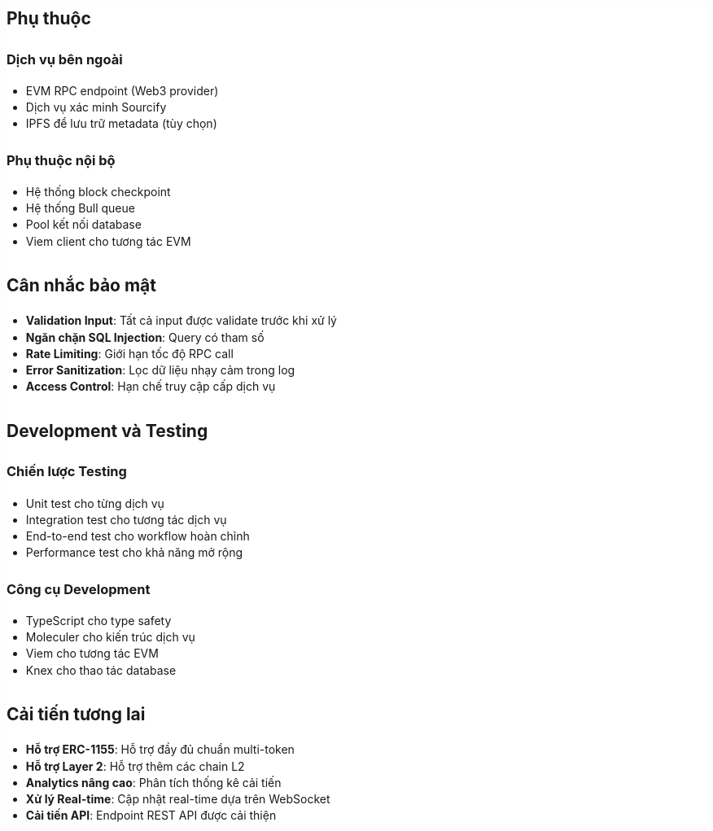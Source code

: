 ## Phụ thuộc

### Dịch vụ bên ngoài
- EVM RPC endpoint (Web3 provider)
- Dịch vụ xác minh Sourcify
- IPFS để lưu trữ metadata (tùy chọn)

### Phụ thuộc nội bộ
- Hệ thống block checkpoint
- Hệ thống Bull queue
- Pool kết nối database
- Viem client cho tương tác EVM

## Cân nhắc bảo mật

- **Validation Input**: Tất cả input được validate trước khi xử lý
- **Ngăn chặn SQL Injection**: Query có tham số
- **Rate Limiting**: Giới hạn tốc độ RPC call
- **Error Sanitization**: Lọc dữ liệu nhạy cảm trong log
- **Access Control**: Hạn chế truy cập cấp dịch vụ

## Development và Testing

### Chiến lược Testing
- Unit test cho từng dịch vụ
- Integration test cho tương tác dịch vụ
- End-to-end test cho workflow hoàn chỉnh
- Performance test cho khả năng mở rộng

### Công cụ Development
- TypeScript cho type safety
- Moleculer cho kiến trúc dịch vụ
- Viem cho tương tác EVM
- Knex cho thao tác database

## Cải tiến tương lai

- **Hỗ trợ ERC-1155**: Hỗ trợ đầy đủ chuẩn multi-token
- **Hỗ trợ Layer 2**: Hỗ trợ thêm các chain L2
- **Analytics nâng cao**: Phân tích thống kê cải tiến
- **Xử lý Real-time**: Cập nhật real-time dựa trên WebSocket
- **Cải tiến API**: Endpoint REST API được cải thiện 